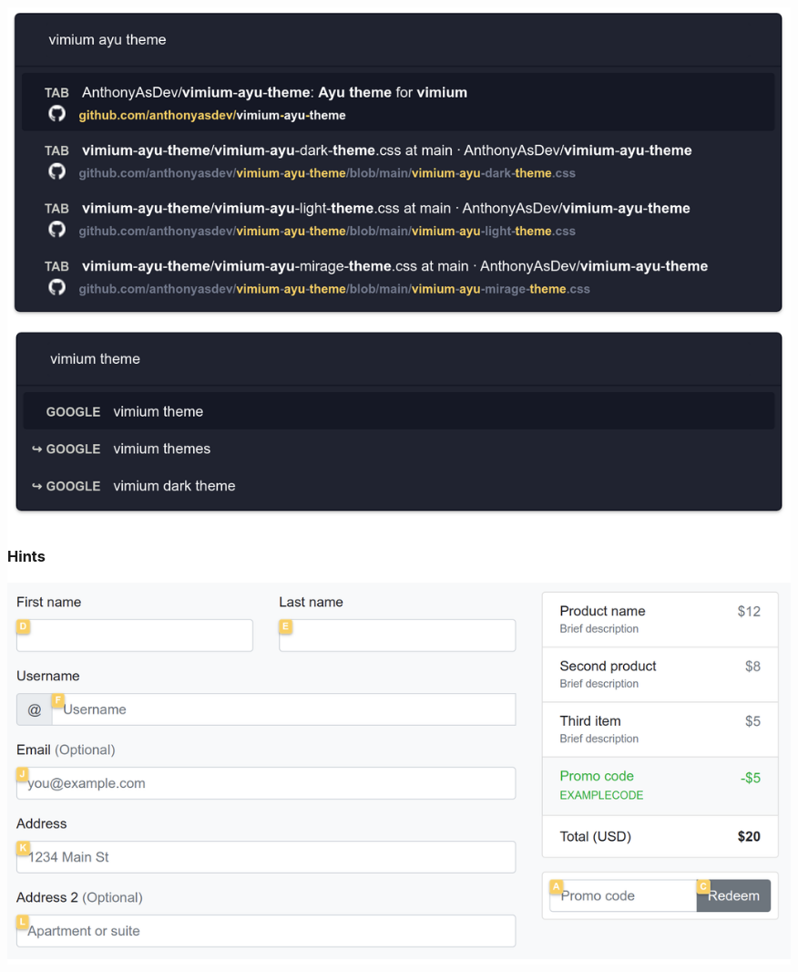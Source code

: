 <img width="100%" src="./img/mirage/vomnibar_select.png">
<img width="100%" src="./img/mirage/google.png">

### Hints
<img width="100%" src="./img/mirage/hints_mirage.png">
